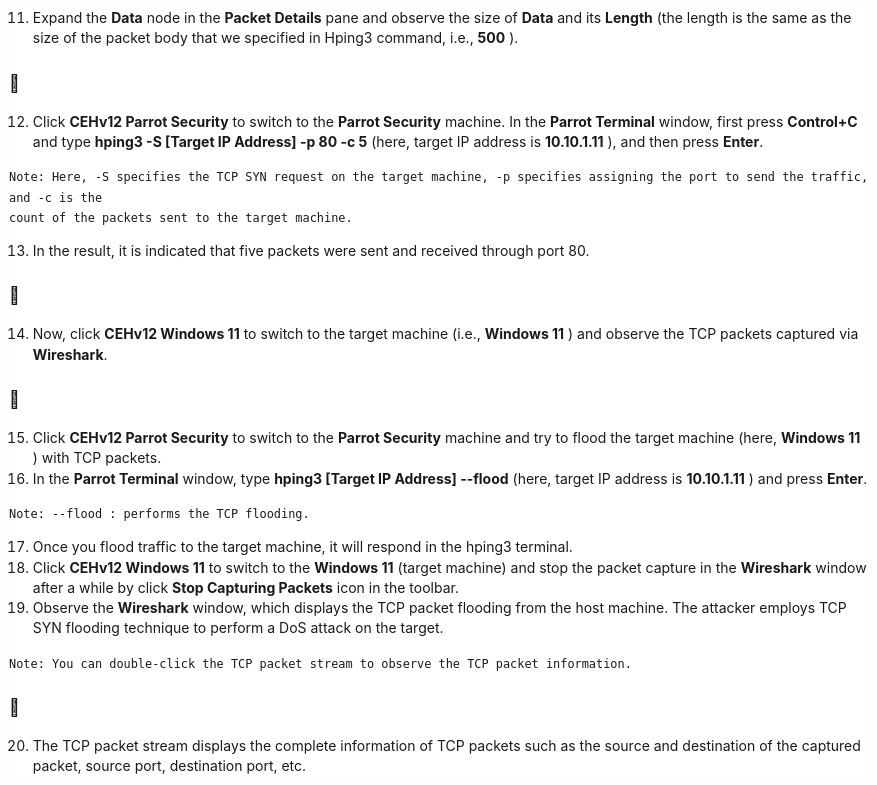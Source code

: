 11. Expand the **Data** node in the **Packet Details** pane and observe the size of **Data** and its **Length** (the length is the same as the size of
    the packet body that we specified in Hping3 command, i.e., **500** ).

### 


12. Click **CEHv12 Parrot Security** to switch to the **Parrot Security** machine. In the **Parrot Terminal** window, first press **Control+C** and
    type **hping3 -S [Target IP Address] -p 80 -c 5** (here, target IP address is **10.10.1.11** ), and then press **Enter**.

```
Note: Here, -S specifies the TCP SYN request on the target machine, -p specifies assigning the port to send the traffic, and -c is the
count of the packets sent to the target machine.
```
13. In the result, it is indicated that five packets were sent and received through port 80.

### 


14. Now, click **CEHv12 Windows 11** to switch to the target machine (i.e., **Windows 11** ) and observe the TCP packets captured via
    **Wireshark**.

### 


15. Click **CEHv12 Parrot Security** to switch to the **Parrot Security** machine and try to flood the target machine (here, **Windows 11** )
    with TCP packets.
16. In the **Parrot Terminal** window, type **hping3 [Target IP Address] --flood** (here, target IP address is **10.10.1.11** ) and press **Enter**.

```
Note: --flood : performs the TCP flooding.
```
17. Once you flood traffic to the target machine, it will respond in the hping3 terminal.
18. Click **CEHv12 Windows 11** to switch to the **Windows 11** (target machine) and stop the packet capture in the **Wireshark** window
    after a while by click **Stop Capturing Packets** icon in the toolbar.
19. Observe the **Wireshark** window, which displays the TCP packet flooding from the host machine. The attacker employs TCP SYN
    flooding technique to perform a DoS attack on the target.

```
Note: You can double-click the TCP packet stream to observe the TCP packet information.
```
### 


20. The TCP packet stream displays the complete information of TCP packets such as the source and destination of the captured packet,
    source port, destination port, etc.
